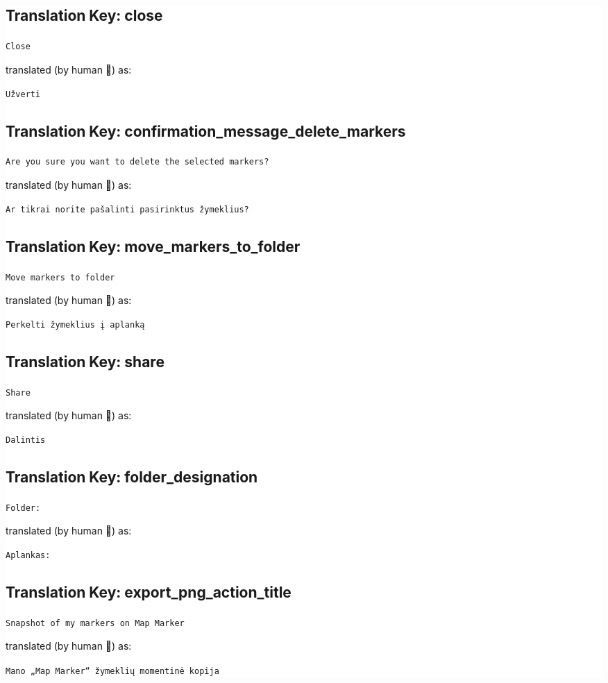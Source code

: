 
## Translation Key: close
```
Close
```
translated (by human 👀) as:
```
Užverti
```


## Translation Key: confirmation_message_delete_markers
```
Are you sure you want to delete the selected markers?
```
translated (by human 👀) as:
```
Ar tikrai norite pašalinti pasirinktus žymeklius?
```


## Translation Key: move_markers_to_folder
```
Move markers to folder
```
translated (by human 👀) as:
```
Perkelti žymeklius į aplanką
```


## Translation Key: share
```
Share
```
translated (by human 👀) as:
```
Dalintis
```


## Translation Key: folder_designation
```
Folder:
```
translated (by human 👀) as:
```
Aplankas:
```


## Translation Key: export_png_action_title
```
Snapshot of my markers on Map Marker
```
translated (by human 👀) as:
```
Mano „Map Marker“ žymeklių momentinė kopija
```
